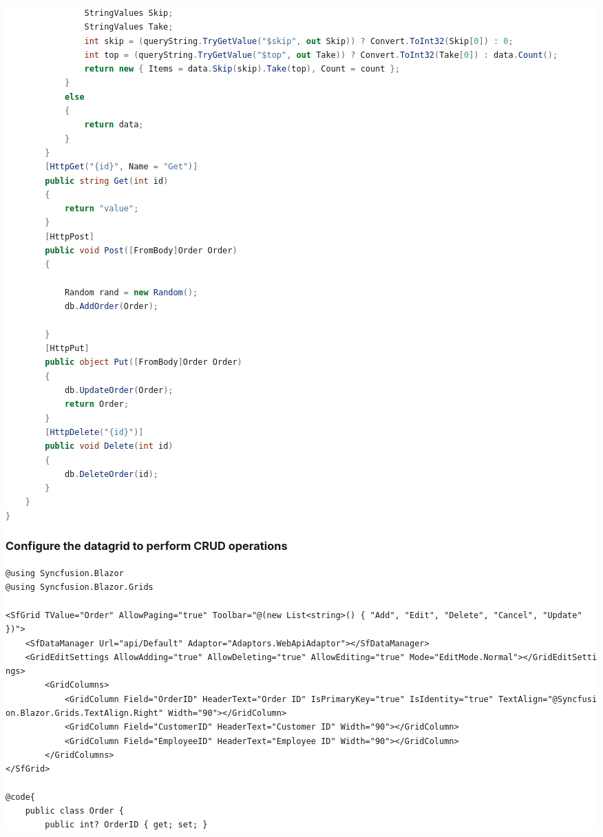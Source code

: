 ```csharp
                StringValues Skip;
                StringValues Take;
                int skip = (queryString.TryGetValue("$skip", out Skip)) ? Convert.ToInt32(Skip[0]) : 0;
                int top = (queryString.TryGetValue("$top", out Take)) ? Convert.ToInt32(Take[0]) : data.Count();
                return new { Items = data.Skip(skip).Take(top), Count = count };
            }
            else
            {
                return data;
            }
        }
        [HttpGet("{id}", Name = "Get")]
        public string Get(int id)
        {
            return "value";
        }
        [HttpPost]
        public void Post([FromBody]Order Order)
        {

            Random rand = new Random();
            db.AddOrder(Order);

        }
        [HttpPut]
        public object Put([FromBody]Order Order)
        {
            db.UpdateOrder(Order);
            return Order;
        }
        [HttpDelete("{id}")]
        public void Delete(int id)
        {
            db.DeleteOrder(id);
        }
    }
}
```

### Configure the datagrid to perform CRUD operations

```cshtml
@using Syncfusion.Blazor
@using Syncfusion.Blazor.Grids

<SfGrid TValue="Order" AllowPaging="true" Toolbar="@(new List<string>() { "Add", "Edit", "Delete", "Cancel", "Update" })">
    <SfDataManager Url="api/Default" Adaptor="Adaptors.WebApiAdaptor"></SfDataManager>
    <GridEditSettings AllowAdding="true" AllowDeleting="true" AllowEditing="true" Mode="EditMode.Normal"></GridEditSettings>
        <GridColumns>
            <GridColumn Field="OrderID" HeaderText="Order ID" IsPrimaryKey="true" IsIdentity="true" TextAlign="@Syncfusion.Blazor.Grids.TextAlign.Right" Width="90"></GridColumn>
            <GridColumn Field="CustomerID" HeaderText="Customer ID" Width="90"></GridColumn>
            <GridColumn Field="EmployeeID" HeaderText="Employee ID" Width="90"></GridColumn>
        </GridColumns>
</SfGrid>

@code{
    public class Order {
        public int? OrderID { get; set; }
```